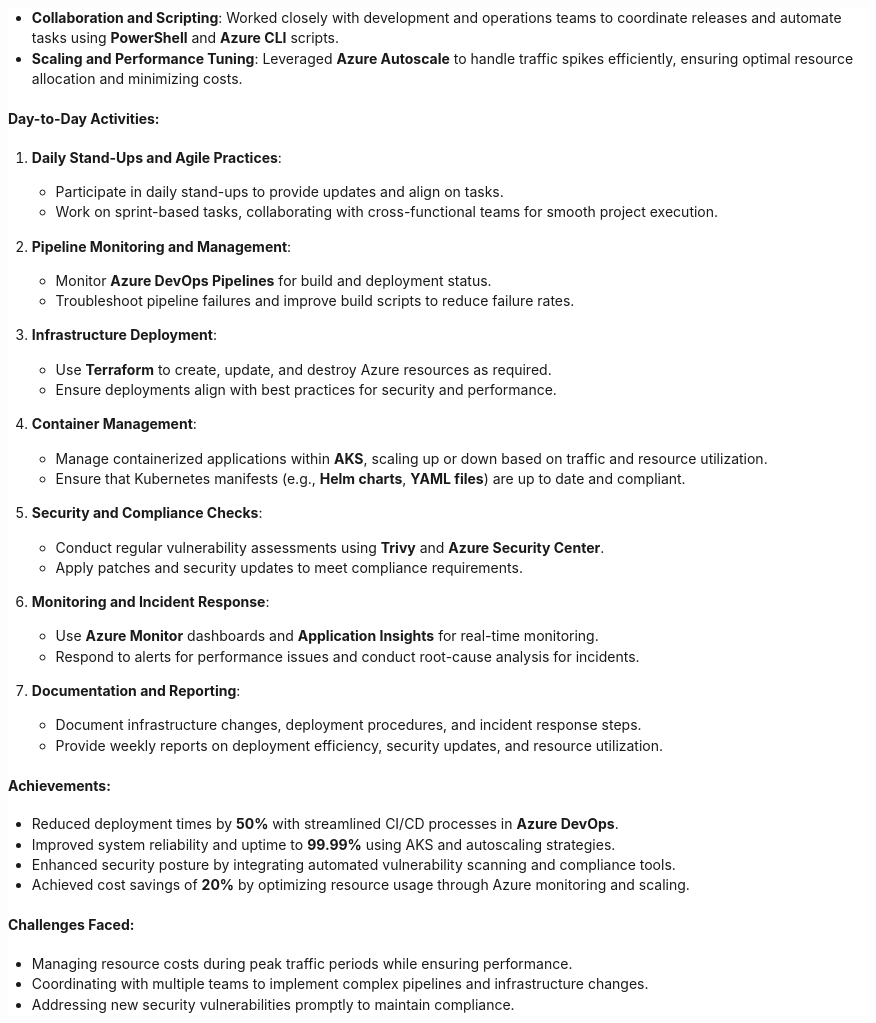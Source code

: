 - **Collaboration and Scripting**: Worked closely with development and operations teams to coordinate releases and automate tasks using **PowerShell** and **Azure CLI** scripts.
- **Scaling and Performance Tuning**: Leveraged **Azure Autoscale** to handle traffic spikes efficiently, ensuring optimal resource allocation and minimizing costs.

#### Day-to-Day Activities:
1. **Daily Stand-Ups and Agile Practices**:
   - Participate in daily stand-ups to provide updates and align on tasks.
   - Work on sprint-based tasks, collaborating with cross-functional teams for smooth project execution.

2. **Pipeline Monitoring and Management**:
   - Monitor **Azure DevOps Pipelines** for build and deployment status.
   - Troubleshoot pipeline failures and improve build scripts to reduce failure rates.

3. **Infrastructure Deployment**:
   - Use **Terraform** to create, update, and destroy Azure resources as required.
   - Ensure deployments align with best practices for security and performance.

4. **Container Management**:
   - Manage containerized applications within **AKS**, scaling up or down based on traffic and resource utilization.
   - Ensure that Kubernetes manifests (e.g., **Helm charts**, **YAML files**) are up to date and compliant.

5. **Security and Compliance Checks**:
   - Conduct regular vulnerability assessments using **Trivy** and **Azure Security Center**.
   - Apply patches and security updates to meet compliance requirements.

6. **Monitoring and Incident Response**:
   - Use **Azure Monitor** dashboards and **Application Insights** for real-time monitoring.
   - Respond to alerts for performance issues and conduct root-cause analysis for incidents.

7. **Documentation and Reporting**:
   - Document infrastructure changes, deployment procedures, and incident response steps.
   - Provide weekly reports on deployment efficiency, security updates, and resource utilization.

#### Achievements:
- Reduced deployment times by **50%** with streamlined CI/CD processes in **Azure DevOps**.
- Improved system reliability and uptime to **99.99%** using AKS and autoscaling strategies.
- Enhanced security posture by integrating automated vulnerability scanning and compliance tools.
- Achieved cost savings of **20%** by optimizing resource usage through Azure monitoring and scaling.

#### Challenges Faced:
- Managing resource costs during peak traffic periods while ensuring performance.
- Coordinating with multiple teams to implement complex pipelines and infrastructure changes.
- Addressing new security vulnerabilities promptly to maintain compliance.
